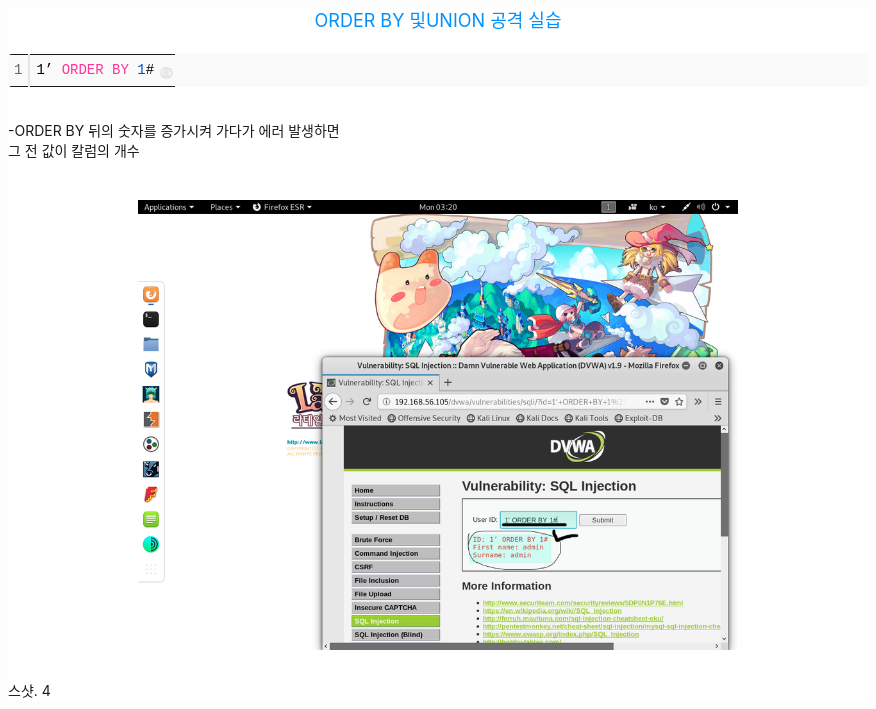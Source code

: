<center><font size="4em" color="#0091ff">ORDER BY 및UNION 공격 실습
</font></center><br>


<div class="colorscripter-code" style="color:#010101;font-family:Consolas, 'Liberation Mono', Menlo, Courier, monospace !important; position:relative !important;overflow:auto"><table class="colorscripter-code-table" style="margin:0;padding:0;border:none;background-color:#fafafa;border-radius:4px;" cellspacing="0" cellpadding="0"><tr><td style="padding:6px;border-right:2px solid #e5e5e5"><div style="margin:0;padding:0;word-break:normal;text-align:right;color:#666;font-family:Consolas, 'Liberation Mono', Menlo, Courier, monospace !important;line-height:130%"><div style="line-height:130%">1</div></div></td><td style="padding:6px 0;text-align:left"><div style="margin:0;padding:0;color:#010101;font-family:Consolas, 'Liberation Mono', Menlo, Courier, monospace !important;line-height:130%"><div style="padding:0 6px; white-space:pre; line-height:130%">1’&nbsp;<span style="color:#ff3399">ORDER</span>&nbsp;<span style="color:#ff3399">BY</span>&nbsp;<span style="color:#004fc8">1</span>#</div></div></td><td style="vertical-align:bottom;padding:0 2px 4px 0"><a href="http://colorscripter.com/info#e" target="_blank" style="text-decoration:none;color:white"><span style="font-size:9px;word-break:normal;background-color:#e5e5e5;color:white;border-radius:10px;padding:1px">cs</span></a></td></tr></table></div><br>

-ORDER BY 뒤의 숫자를 증가시켜 가다가 에러 발생하면 <br>
그 전 값이 칼럼의 개수

<div align="center" >
<img src="/Art of Web Hacking/Chapter7/004.png" width="600" height="500"> <br>
</div>스샷. 4<span style="color: #FFFFFF">~~死~~</span><br>
